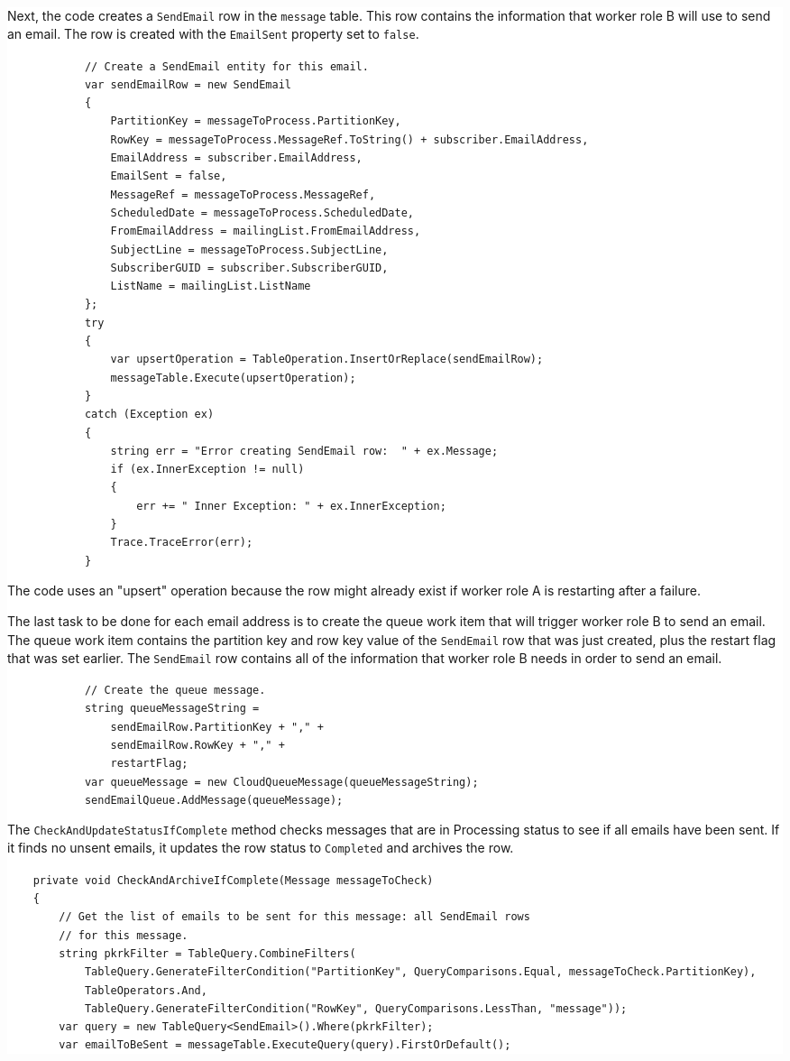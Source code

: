    Next, the code creates a `SendEmail` row in the `message` table. This row contains the information that worker role B will use to send an email. The row is created with the `EmailSent` property set to `false`.

                // Create a SendEmail entity for this email.              
                var sendEmailRow = new SendEmail
                {
                    PartitionKey = messageToProcess.PartitionKey,
                    RowKey = messageToProcess.MessageRef.ToString() + subscriber.EmailAddress,
                    EmailAddress = subscriber.EmailAddress,
                    EmailSent = false,
                    MessageRef = messageToProcess.MessageRef,
                    ScheduledDate = messageToProcess.ScheduledDate,
                    FromEmailAddress = mailingList.FromEmailAddress,
                    SubjectLine = messageToProcess.SubjectLine,
                    SubscriberGUID = subscriber.SubscriberGUID,
                    ListName = mailingList.ListName
                };
                try
                {
                    var upsertOperation = TableOperation.InsertOrReplace(sendEmailRow);
                    messageTable.Execute(upsertOperation);
                }
                catch (Exception ex)
                {
                    string err = "Error creating SendEmail row:  " + ex.Message;
                    if (ex.InnerException != null)
                    {
                        err += " Inner Exception: " + ex.InnerException;
                    }
                    Trace.TraceError(err);
                }

   The code uses an "upsert" operation because the row might already exist if worker role A is restarting after a failure.

   The last task to be done for each email address is to create the queue work item that will trigger worker role B to send an email. The queue work item contains the partition key and row key value of the `SendEmail` row that was just created, plus the restart flag that was set earlier. The `SendEmail` row contains all of the information that worker role B needs in order to send an email.

                // Create the queue message.
                string queueMessageString =
                    sendEmailRow.PartitionKey + "," +
                    sendEmailRow.RowKey + "," +
                    restartFlag;
                var queueMessage = new CloudQueueMessage(queueMessageString);
                sendEmailQueue.AddMessage(queueMessage);

   The `CheckAndUpdateStatusIfComplete` method checks messages that are in Processing status to see if all emails have been sent. If it finds no unsent emails, it updates the row status to `Completed` and archives the row. 

        private void CheckAndArchiveIfComplete(Message messageToCheck)
        {
            // Get the list of emails to be sent for this message: all SendEmail rows
            // for this message.  
            string pkrkFilter = TableQuery.CombineFilters(
                TableQuery.GenerateFilterCondition("PartitionKey", QueryComparisons.Equal, messageToCheck.PartitionKey),
                TableOperators.And,
                TableQuery.GenerateFilterCondition("RowKey", QueryComparisons.LessThan, "message"));
            var query = new TableQuery<SendEmail>().Where(pkrkFilter);
            var emailToBeSent = messageTable.ExecuteQuery(query).FirstOrDefault();

